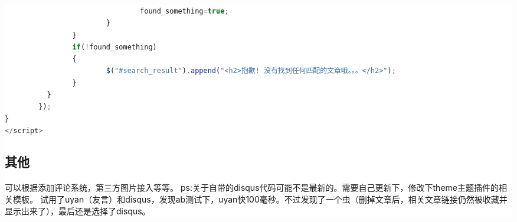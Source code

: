 ```js
                                found_something=true;
                        }
                }
                if(!found_something)
                {
                        $("#search_result").append("<h2>抱歉! 没有找到任何匹配的文章哦。。。</h2>");
                }
          }
        });
}
</script>
```

## 其他
可以根据添加评论系统，第三方图片接入等等。
ps:关于自带的disqus代码可能不是最新的。需要自己更新下，修改下theme主题插件的相关模板。
试用了uyan（友言）和disqus，发现ab测试下，uyan快100毫秒。不过发现了一个虫（删掉文章后，相关文章链接仍然被收藏并显示出来了），最后还是选择了disqus。
